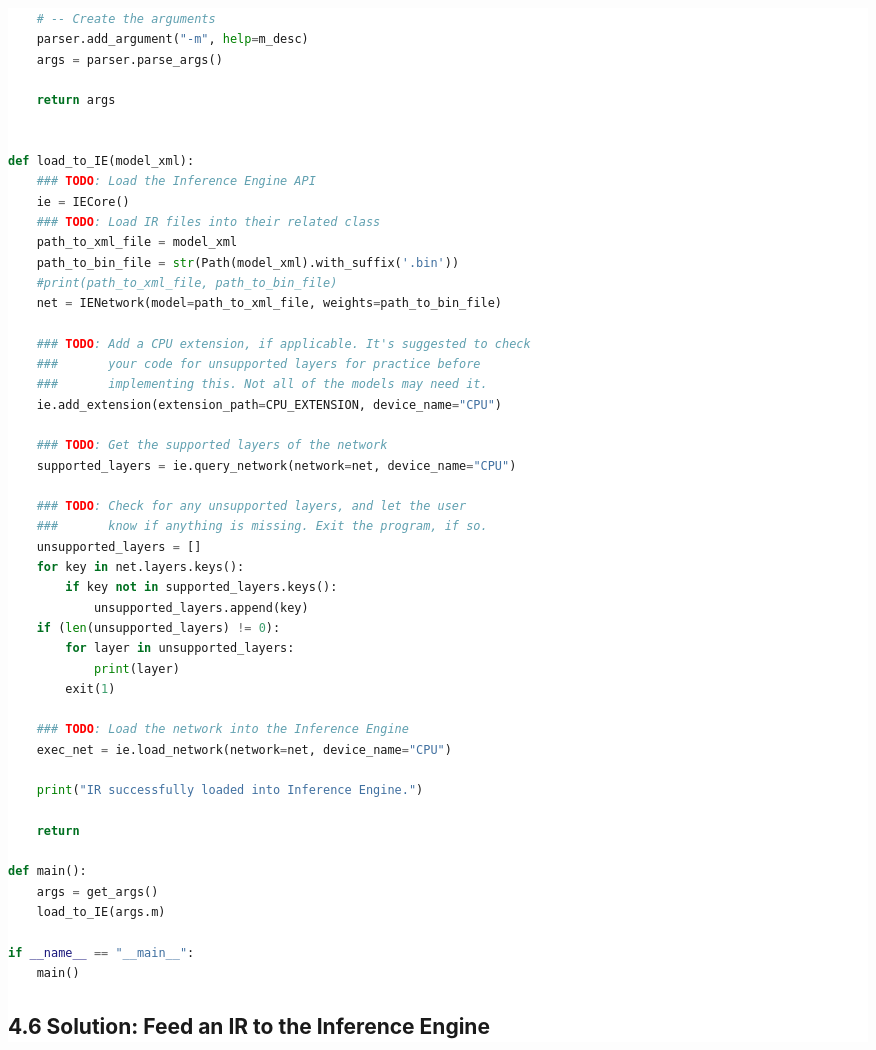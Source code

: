 ```python
    # -- Create the arguments
    parser.add_argument("-m", help=m_desc)
    args = parser.parse_args()

    return args


def load_to_IE(model_xml):
    ### TODO: Load the Inference Engine API
    ie = IECore()
    ### TODO: Load IR files into their related class
    path_to_xml_file = model_xml
    path_to_bin_file = str(Path(model_xml).with_suffix('.bin'))
    #print(path_to_xml_file, path_to_bin_file)
    net = IENetwork(model=path_to_xml_file, weights=path_to_bin_file)
    
    ### TODO: Add a CPU extension, if applicable. It's suggested to check
    ###       your code for unsupported layers for practice before 
    ###       implementing this. Not all of the models may need it.
    ie.add_extension(extension_path=CPU_EXTENSION, device_name="CPU")
    
    ### TODO: Get the supported layers of the network
    supported_layers = ie.query_network(network=net, device_name="CPU")
    
    ### TODO: Check for any unsupported layers, and let the user
    ###       know if anything is missing. Exit the program, if so.
    unsupported_layers = []
    for key in net.layers.keys():
        if key not in supported_layers.keys():
            unsupported_layers.append(key)
    if (len(unsupported_layers) != 0):
        for layer in unsupported_layers:
            print(layer)
        exit(1)

    ### TODO: Load the network into the Inference Engine
    exec_net = ie.load_network(network=net, device_name="CPU")
    
    print("IR successfully loaded into Inference Engine.")

    return

def main():
    args = get_args()
    load_to_IE(args.m)

if __name__ == "__main__":
    main()
```
## 4.6 Solution: Feed an IR to the Inference Engine
